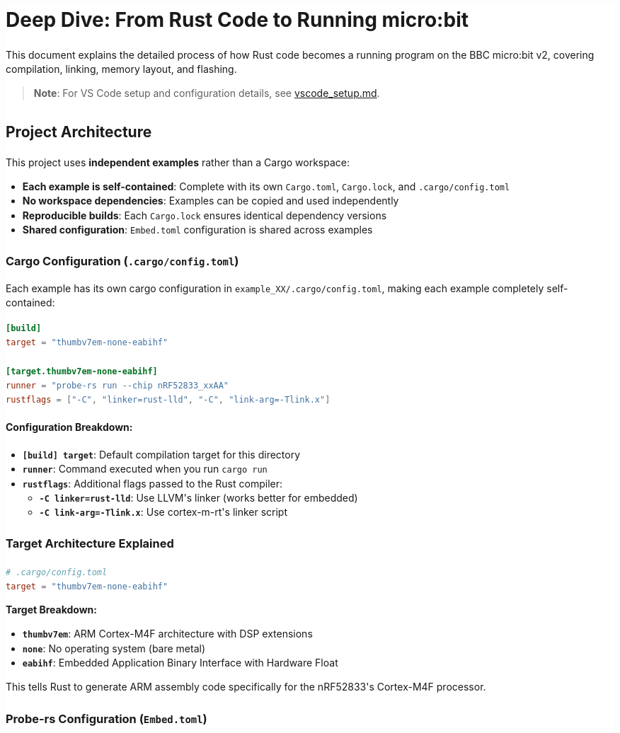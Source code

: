 # Deep Dive: From Rust Code to Running micro:bit

This document explains the detailed process of how Rust code becomes a running program on the BBC micro:bit v2, covering compilation, linking, memory layout, and flashing.

> **Note**: For VS Code setup and configuration details, see [vscode_setup.md](vscode_setup.md).

## Project Architecture

This project uses **independent examples** rather than a Cargo workspace:

- **Each example is self-contained**: Complete with its own `Cargo.toml`, `Cargo.lock`, and `.cargo/config.toml`
- **No workspace dependencies**: Examples can be copied and used independently
- **Reproducible builds**: Each `Cargo.lock` ensures identical dependency versions
- **Shared configuration**: `Embed.toml` configuration is shared across examples

### Cargo Configuration (`.cargo/config.toml`)

Each example has its own cargo configuration in `example_XX/.cargo/config.toml`, making each example completely self-contained:

```toml
[build]
target = "thumbv7em-none-eabihf"

[target.thumbv7em-none-eabihf]
runner = "probe-rs run --chip nRF52833_xxAA"
rustflags = ["-C", "linker=rust-lld", "-C", "link-arg=-Tlink.x"]
```

#### Configuration Breakdown:
- **`[build] target`**: Default compilation target for this directory
- **`runner`**: Command executed when you run `cargo run`
- **`rustflags`**: Additional flags passed to the Rust compiler:
  - **`-C linker=rust-lld`**: Use LLVM's linker (works better for embedded)
  - **`-C link-arg=-Tlink.x`**: Use cortex-m-rt's linker script

### Target Architecture Explained
```toml
# .cargo/config.toml
target = "thumbv7em-none-eabihf"
```

**Target Breakdown:**
- **`thumbv7em`**: ARM Cortex-M4F architecture with DSP extensions
- **`none`**: No operating system (bare metal)
- **`eabihf`**: Embedded Application Binary Interface with Hardware Float

This tells Rust to generate ARM assembly code specifically for the nRF52833's Cortex-M4F processor.

### Probe-rs Configuration (`Embed.toml`)
